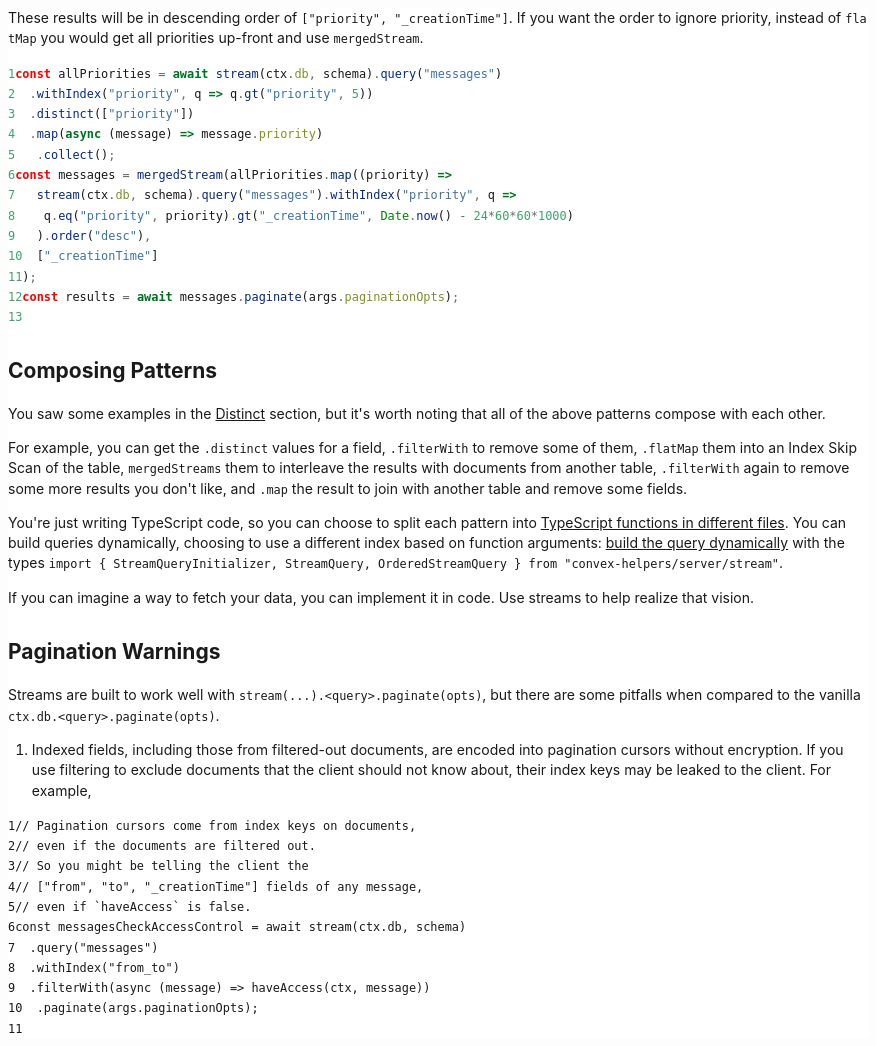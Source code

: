 These results will be in descending order of `["priority", "_creationTime"]`. If you want the order to ignore priority, instead of `flatMap` you would get all priorities up-front and use `mergedStream`.

```ts
1const allPriorities = await stream(ctx.db, schema).query("messages")
2  .withIndex("priority", q => q.gt("priority", 5))
3  .distinct(["priority"])
4  .map(async (message) => message.priority)
5	.collect();
6const messages = mergedStream(allPriorities.map((priority) =>
7	stream(ctx.db, schema).query("messages").withIndex("priority", q =>
8    q.eq("priority", priority).gt("_creationTime", Date.now() - 24*60*60*1000)
9	).order("desc"),
10	["_creationTime"]
11);
12const results = await messages.paginate(args.paginationOpts);
13
```

## Composing Patterns

You saw some examples in the [Distinct](https://stack.convex.dev/merging-streams-of-convex-data#distinct) section, but it's worth noting that all of the above patterns compose with each other.

For example, you can get the `.distinct` values for a field, `.filterWith` to remove some of them, `.flatMap` them into an Index Skip Scan of the table, `mergedStreams` them to interleave the results with documents from another table, `.filterWith` again to remove some more results you don't like, and `.map` the result to join with another table and remove some fields.

You're just writing TypeScript code, so you can choose to split each pattern into [TypeScript functions in different files](https://docs.convex.dev/understanding/best-practices#use-helper-functions-to-write-shared-code). You can build queries dynamically, choosing to use a different index based on function arguments: [build the query dynamically](https://stack.convex.dev/dynamic-query-builders) with the types `import { StreamQueryInitializer, StreamQuery, OrderedStreamQuery } from "convex-helpers/server/stream"`.

If you can imagine a way to fetch your data, you can implement it in code. Use streams to help realize that vision.

## Pagination Warnings

Streams are built to work well with `stream(...).<query>.paginate(opts)`, but there are some pitfalls when compared to the vanilla `ctx.db.<query>.paginate(opts)`.

1. Indexed fields, including those from filtered-out documents, are encoded into pagination cursors without encryption. If you use filtering to exclude documents that the client should not know about, their index keys may be leaked to the client. For example,





```tsx
1// Pagination cursors come from index keys on documents,
2// even if the documents are filtered out.
3// So you might be telling the client the
4// ["from", "to", "_creationTime"] fields of any message,
5// even if `haveAccess` is false.
6const messagesCheckAccessControl = await stream(ctx.db, schema)
7  .query("messages")
8  .withIndex("from_to")
9  .filterWith(async (message) => haveAccess(ctx, message))
10  .paginate(args.paginationOpts);
11
```
